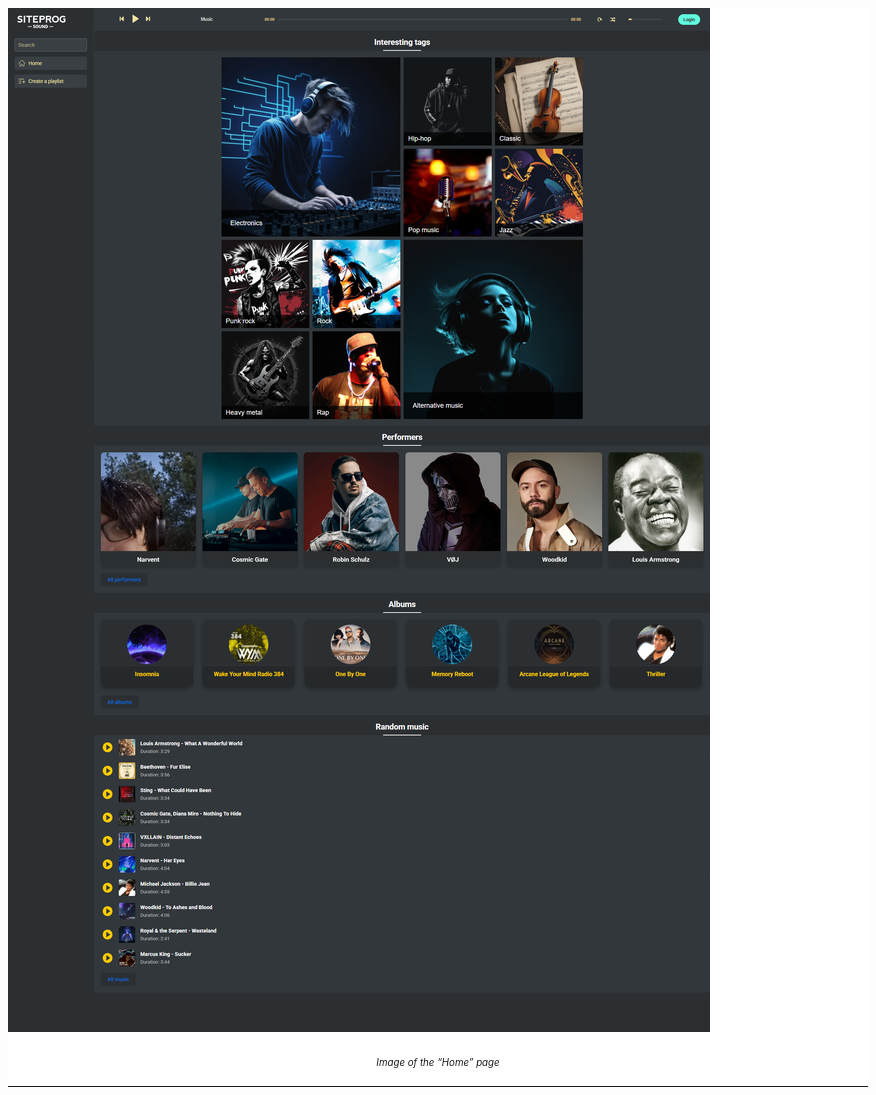 ![Homepage Interface](.assets/images/sp_1.png)
<p align="center"><small><small><em>Image of the “Home” page</em></small></small></p>

---